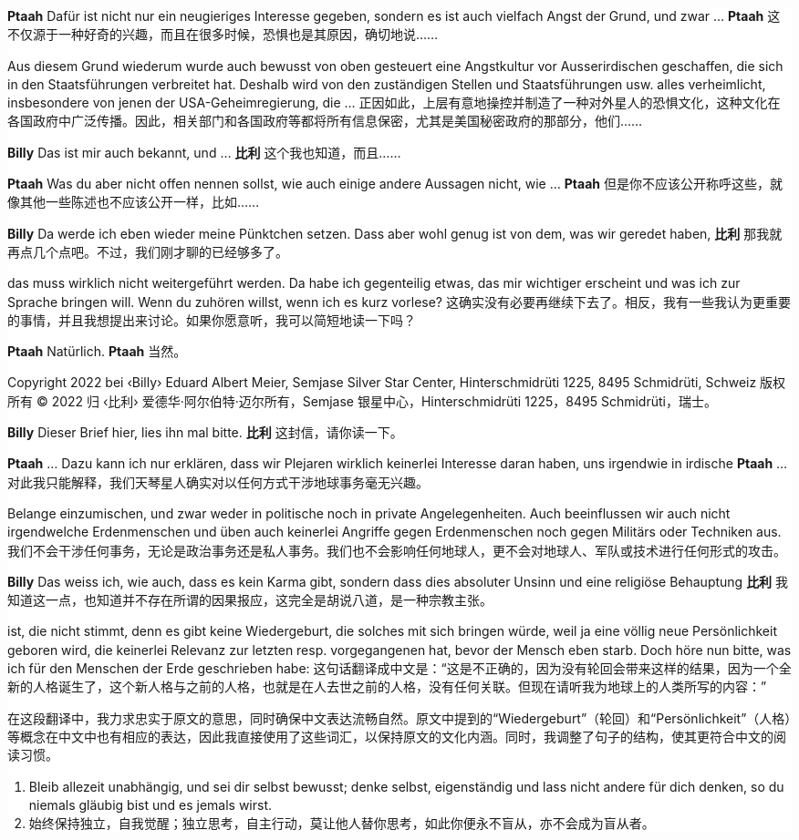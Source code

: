 **Ptaah** Dafür ist nicht nur ein neugieriges Interesse gegeben, sondern es ist auch vielfach Angst der Grund, und zwar …
**Ptaah** 这不仅源于一种好奇的兴趣，而且在很多时候，恐惧也是其原因，确切地说……

Aus diesem Grund wiederum wurde auch bewusst von oben gesteuert eine Angstkultur vor Ausserirdischen geschaffen, die sich in den Staatsführungen verbreitet hat. Deshalb wird von den zuständigen Stellen und Staatsführungen usw. alles verheimlicht, insbesondere von jenen der USA-Geheimregierung, die …
正因如此，上层有意地操控并制造了一种对外星人的恐惧文化，这种文化在各国政府中广泛传播。因此，相关部门和各国政府等都将所有信息保密，尤其是美国秘密政府的那部分，他们……

**Billy** Das ist mir auch bekannt, und …
**比利** 这个我也知道，而且……

**Ptaah** Was du aber nicht offen nennen sollst, wie auch einige andere Aussagen nicht, wie …
**Ptaah** 但是你不应该公开称呼这些，就像其他一些陈述也不应该公开一样，比如……

**Billy** Da werde ich eben wieder meine Pünktchen setzen. Dass aber wohl genug ist von dem, was wir geredet haben,
**比利** 那我就再点几个点吧。不过，我们刚才聊的已经够多了。

das muss wirklich nicht weitergeführt werden. Da habe ich gegenteilig etwas, das mir wichtiger erscheint und was ich zur Sprache bringen will. Wenn du zuhören willst, wenn ich es kurz vorlese?
这确实没有必要再继续下去了。相反，我有一些我认为更重要的事情，并且我想提出来讨论。如果你愿意听，我可以简短地读一下吗？

**Ptaah** Natürlich.
**Ptaah** 当然。

Copyright 2022 bei ‹Billy› Eduard Albert Meier, Semjase Silver Star Center, Hinterschmidrüti 1225, 8495 Schmidrüti, Schweiz
版权所有 © 2022 归 ‹比利› 爱德华·阿尔伯特·迈尔所有，Semjase 银星中心，Hinterschmidrüti 1225，8495 Schmidrüti，瑞士。

**Billy** Dieser Brief hier, lies ihn mal bitte.
**比利** 这封信，请你读一下。

**Ptaah** … Dazu kann ich nur erklären, dass wir Plejaren wirklich keinerlei Interesse daran haben, uns irgendwie in irdische
**Ptaah** … 对此我只能解释，我们天琴星人确实对以任何方式干涉地球事务毫无兴趣。

Belange einzumischen, und zwar weder in politische noch in private Angelegenheiten. Auch beeinflussen wir auch nicht irgendwelche Erdenmenschen und üben auch keinerlei Angriffe gegen Erdenmenschen noch gegen Militärs oder Techniken aus.
我们不会干涉任何事务，无论是政治事务还是私人事务。我们也不会影响任何地球人，更不会对地球人、军队或技术进行任何形式的攻击。

**Billy** Das weiss ich, wie auch, dass es kein Karma gibt, sondern dass dies absoluter Unsinn und eine religiöse Behauptung
**比利** 我知道这一点，也知道并不存在所谓的因果报应，这完全是胡说八道，是一种宗教主张。

ist, die nicht stimmt, denn es gibt keine Wiedergeburt, die solches mit sich bringen würde, weil ja eine völlig neue Persönlichkeit geboren wird, die keinerlei Relevanz zur letzten resp. vorgegangenen hat, bevor der Mensch eben starb. Doch höre nun bitte, was ich für den Menschen der Erde geschrieben habe:
这句话翻译成中文是：“这是不正确的，因为没有轮回会带来这样的结果，因为一个全新的人格诞生了，这个新人格与之前的人格，也就是在人去世之前的人格，没有任何关联。但现在请听我为地球上的人类所写的内容：”

在这段翻译中，我力求忠实于原文的意思，同时确保中文表达流畅自然。原文中提到的“Wiedergeburt”（轮回）和“Persönlichkeit”（人格）等概念在中文中也有相应的表达，因此我直接使用了这些词汇，以保持原文的文化内涵。同时，我调整了句子的结构，使其更符合中文的阅读习惯。

1. Bleib allezeit unabhängig, und sei dir selbst bewusst; denke selbst, eigenständig und lass nicht andere für dich denken, so du niemals gläubig bist und es jemals wirst.
1. 始终保持独立，自我觉醒；独立思考，自主行动，莫让他人替你思考，如此你便永不盲从，亦不会成为盲从者。
